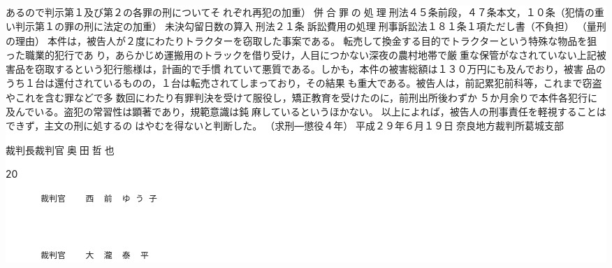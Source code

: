 あるので判示第１及び第２の各罪の刑についてそ
れぞれ再犯の加重） 
併 合 罪 の 処 理      刑法４５条前段，４７条本文，１０条（犯情の重
い判示第１の罪の刑に法定の加重） 
未決勾留日数の算入      刑法２１条 
訴訟費用の処理      刑事訴訟法１８１条１項ただし書（不負担） 
（量刑の理由） 
 本件は，被告人が２度にわたりトラクターを窃取した事案である。 
 転売して換金する目的でトラクターという特殊な物品を狙った職業的犯行であ
り，あらかじめ運搬用のトラックを借り受け，人目につかない深夜の農村地帯で厳
重な保管がなされていない上記被害品を窃取するという犯行態様は，計画的で手慣
れていて悪質である。しかも，本件の被害総額は１３０万円にも及んでおり，被害
品のうち１台は還付されているものの，１台は転売されてしまっており，その結果
も重大である。被告人は，前記累犯前科等，これまで窃盗やこれを含む罪などで多
数回にわたり有罪判決を受けて服役し，矯正教育を受けたのに，前刑出所後わずか
５か月余りで本件各犯行に及んでいる。盗犯の常習性は顕著であり，規範意識は鈍
麻しているというほかない。 
以上によれば，被告人の刑事責任を軽視することはできず，主文の刑に処するの
はやむを得ないと判断した。 
（求刑―懲役４年） 
平成２９年６月１９日 
    奈良地方裁判所葛城支部 
        
裁判長裁判官    奥  田  哲  也 
 
 
20 
 
 
           裁判官    西  前  ゆ う 子 
 
 
 
           裁判官    大  瀧  泰  平 

                    